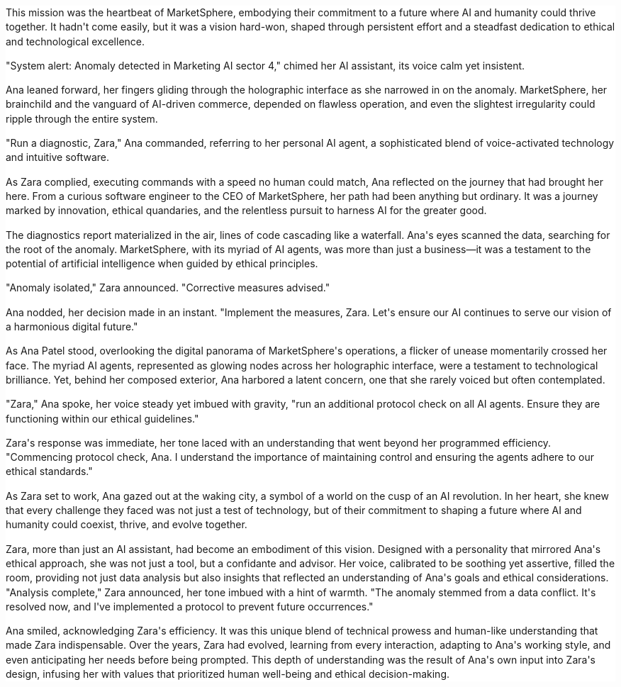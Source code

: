 This mission was the heartbeat of MarketSphere, embodying their commitment to a future where AI and humanity could thrive together. It hadn't come easily, but it was a vision hard-won, shaped through persistent effort and a steadfast dedication to ethical and technological excellence. 

"System alert: Anomaly detected in Marketing AI sector 4," chimed her AI assistant, its voice calm yet insistent.

Ana leaned forward, her fingers gliding through the holographic interface as she narrowed in on the anomaly. MarketSphere, her brainchild and the vanguard of AI-driven commerce, depended on flawless operation, and even the slightest irregularity could ripple through the entire system.

"Run a diagnostic, Zara," Ana commanded, referring to her personal AI agent, a sophisticated blend of voice-activated technology and intuitive software.

As Zara complied, executing commands with a speed no human could match, Ana reflected on the journey that had brought her here. From a curious software engineer to the CEO of MarketSphere, her path had been anything but ordinary. It was a journey marked by innovation, ethical quandaries, and the relentless pursuit to harness AI for the greater good.

The diagnostics report materialized in the air, lines of code cascading like a waterfall. Ana's eyes scanned the data, searching for the root of the anomaly. MarketSphere, with its myriad of AI agents, was more than just a business—it was a testament to the potential of artificial intelligence when guided by ethical principles.

"Anomaly isolated," Zara announced. "Corrective measures advised."

Ana nodded, her decision made in an instant. "Implement the measures, Zara. Let's ensure our AI continues to serve our vision of a harmonious digital future."

As Ana Patel stood, overlooking the digital panorama of MarketSphere's operations, a flicker of unease momentarily crossed her face. The myriad AI agents, represented as glowing nodes across her holographic interface, were a testament to technological brilliance. Yet, behind her composed exterior, Ana harbored a latent concern, one that she rarely voiced but often contemplated.

"Zara," Ana spoke, her voice steady yet imbued with gravity, "run an additional protocol check on all AI agents. Ensure they are functioning within our ethical guidelines."

Zara's response was immediate, her tone laced with an understanding that went beyond her programmed efficiency. "Commencing protocol check, Ana. I understand the importance of maintaining control and ensuring the agents adhere to our ethical standards."

As Zara set to work, Ana gazed out at the waking city, a symbol of a world on the cusp of an AI revolution. In her heart, she knew that every challenge they faced was not just a test of technology, but of their commitment to shaping a future where AI and humanity could coexist, thrive, and evolve together.

Zara, more than just an AI assistant, had become an embodiment of this vision. Designed with a personality that mirrored Ana's ethical approach, she was not just a tool, but a confidante and advisor. Her voice, calibrated to be soothing yet assertive, filled the room, providing not just data analysis but also insights that reflected an understanding of Ana's goals and ethical considerations. "Analysis complete," Zara announced, her tone imbued with a hint of warmth. "The anomaly stemmed from a data conflict. It's resolved now, and I've implemented a protocol to prevent future occurrences."

Ana smiled, acknowledging Zara's efficiency. It was this unique blend of technical prowess and human-like understanding that made Zara indispensable. Over the years, Zara had evolved, learning from every interaction, adapting to Ana's working style, and even anticipating her needs before being prompted. This depth of understanding was the result of Ana's own input into Zara's design, infusing her with values that prioritized human well-being and ethical decision-making.
